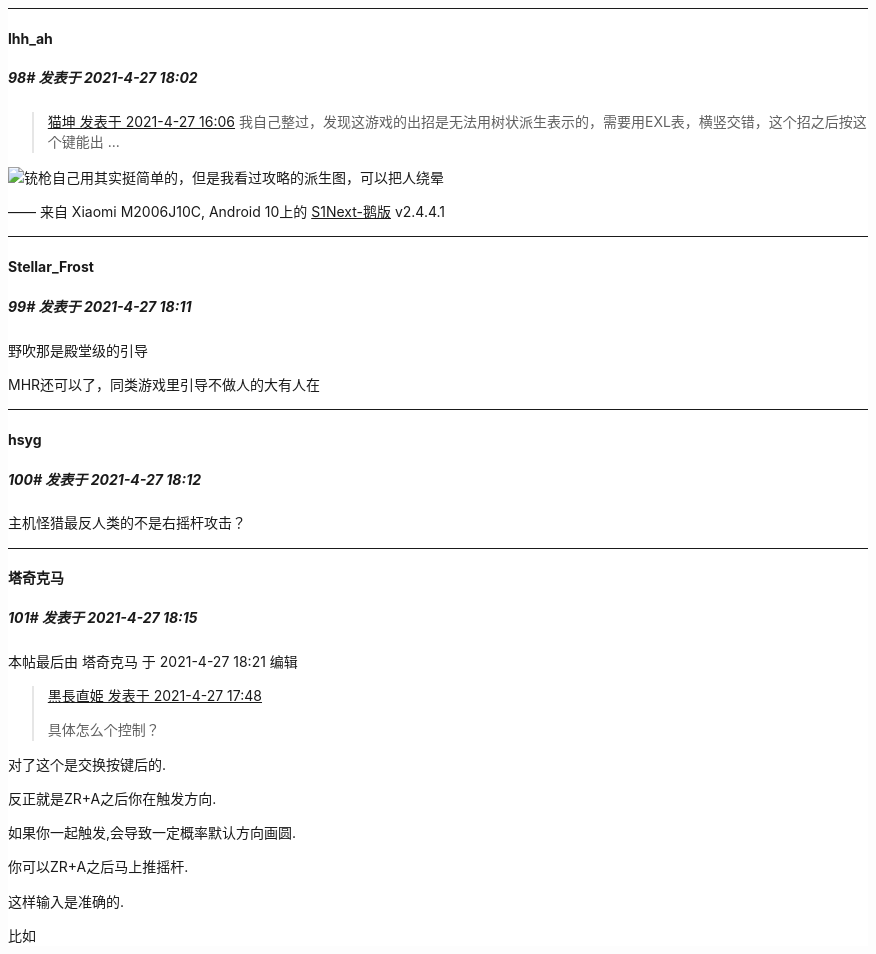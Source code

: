 
*****

####  lhh_ah  
##### 98#       发表于 2021-4-27 18:02


<blockquote><a href="httphttps://bbs.saraba1st.com/2b/forum.php?mod=redirect&amp;goto=findpost&amp;pid=51078543&amp;ptid=2001272" target="_blank">猫坤 发表于 2021-4-27 16:06</a>
我自己整过，发现这游戏的出招是无法用树状派生表示的，需要用EXL表，横竖交错，这个招之后按这个键能出 ...</blockquote>
<img src="https://static.saraba1st.com/image/smiley/face2017/002.png" referrerpolicy="no-referrer">铳枪自己用其实挺简单的，但是我看过攻略的派生图，可以把人绕晕

—— 来自 Xiaomi M2006J10C, Android 10上的 [S1Next-鹅版](https://github.com/ykrank/S1-Next/releases) v2.4.4.1


*****

####  Stellar_Frost  
##### 99#       发表于 2021-4-27 18:11


野吹那是殿堂级的引导

MHR还可以了，同类游戏里引导不做人的大有人在


*****

####  hsyg  
##### 100#       发表于 2021-4-27 18:12


主机怪猎最反人类的不是右摇杆攻击？


*****

####  塔奇克马  
##### 101#       发表于 2021-4-27 18:15


 本帖最后由 塔奇克马 于 2021-4-27 18:21 编辑 
<blockquote><a href="httphttps://bbs.saraba1st.com/2b/forum.php?mod=redirect&amp;goto=findpost&amp;pid=51079563&amp;ptid=2001272" target="_blank">黒長直姫 发表于 2021-4-27 17:48</a>

具体怎么个控制？</blockquote>
对了这个是交换按键后的.

反正就是ZR+A之后你在触发方向.

如果你一起触发,会导致一定概率默认方向画圆.

你可以ZR+A之后马上推摇杆.

这样输入是准确的.


比如 
